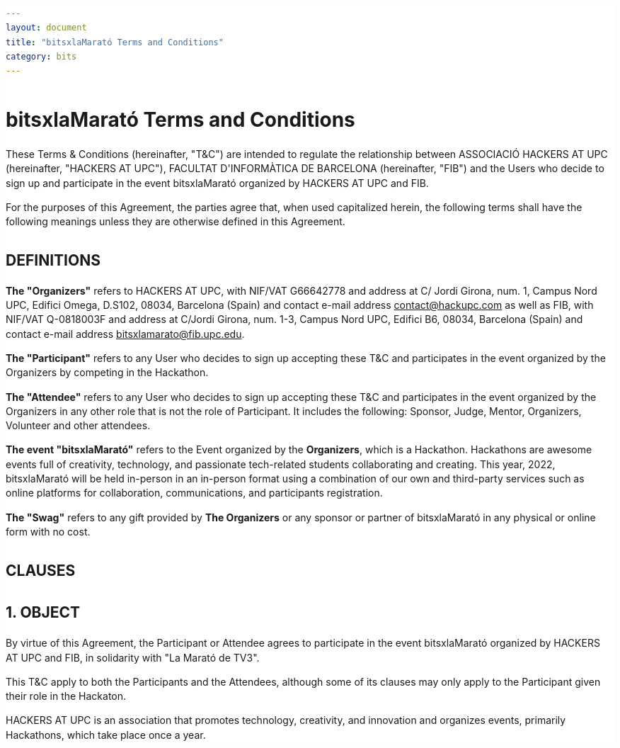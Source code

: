 ```yaml
---
layout: document
title: "bitsxlaMarató Terms and Conditions"
category: bits
---
```

# bitsxlaMarató Terms and Conditions

These Terms & Conditions (hereinafter, "T&C") are intended to regulate the relationship between ASSOCIACIÓ HACKERS AT UPC (hereinafter, "HACKERS AT UPC"), FACULTAT D'INFORMÀTICA DE BARCELONA (hereinafter, "FIB") and the Users who decide to sign up and participate in the event bitsxlaMarató organized by HACKERS AT UPC and FIB.

For the purposes of this Agreement, the parties agree that, when used capitalized herein, the following terms shall have the following meanings unless they are otherwise defined in this Agreement.

## DEFINITIONS

**The "Organizers"** refers to HACKERS AT UPC, with NIF/VAT G66642778 and address at C/ Jordi Girona, num. 1, Campus Nord UPC, Edifici Omega, D.S102, 08034, Barcelona (Spain) and contact e-mail address [contact@hackupc.com](mailto:contact@hackupc.com) as well as FIB, with NIF/VAT Q-0818003F and address at C/Jordi Girona, num. 1-3, Campus Nord UPC, Edifici B6, 08034, Barcelona (Spain) and contact e-mail address [bitsxlamarato@fib.upc.edu](mailto:bitsxlamarato@fib.upc.edu).

**The "Participant"** refers to any User who decides to sign up accepting these T&C and participates in the event organized by the Organizers by competing in the Hackathon.

**The "Attendee"** refers to any User who decides to sign up accepting these T&C and participates in the event organized by the Organizers in any other role that is not the role of Participant. It includes the following: Sponsor, Judge, Mentor, Organizers, Volunteer and other attendees.

**The event "bitsxlaMarató"** refers to the Event organized by the **Organizers**, which is a Hackathon. Hackathons are awesome events full of creativity, technology, and passionate tech-related students collaborating and creating. This year, 2022, bitsxlaMarató will be held in-person in an in-person format using a combination of our own and third-party services such as online platforms for collaboration, communications, and participants registration.

**The "Swag"** refers to any gift provided by **The Organizers** or any sponsor or partner of bitsxlaMarató in any physical or online form with no cost. 

## CLAUSES

## 1. OBJECT

By virtue of this Agreement, the Participant or Attendee agrees to participate in the event bitsxlaMarató organized by HACKERS AT UPC and FIB, in solidarity with "La Marató de TV3".

This T&C apply to both the Participants and the Attendees, although some of its clauses may only apply to the Participant given their role in the Hackaton.

HACKERS AT UPC is an association that promotes technology, creativity, and innovation and organizes events, primarily Hackathons, which take place once a year.
